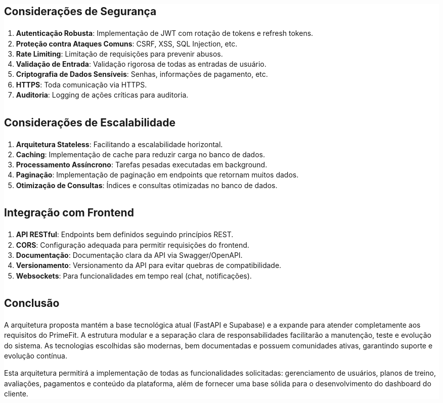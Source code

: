 ## Considerações de Segurança

1. **Autenticação Robusta**: Implementação de JWT com rotação de tokens e refresh tokens.
2. **Proteção contra Ataques Comuns**: CSRF, XSS, SQL Injection, etc.
3. **Rate Limiting**: Limitação de requisições para prevenir abusos.
4. **Validação de Entrada**: Validação rigorosa de todas as entradas de usuário.
5. **Criptografia de Dados Sensíveis**: Senhas, informações de pagamento, etc.
6. **HTTPS**: Toda comunicação via HTTPS.
7. **Auditoria**: Logging de ações críticas para auditoria.

## Considerações de Escalabilidade

1. **Arquitetura Stateless**: Facilitando a escalabilidade horizontal.
2. **Caching**: Implementação de cache para reduzir carga no banco de dados.
3. **Processamento Assíncrono**: Tarefas pesadas executadas em background.
4. **Paginação**: Implementação de paginação em endpoints que retornam muitos dados.
5. **Otimização de Consultas**: Índices e consultas otimizadas no banco de dados.

## Integração com Frontend

1. **API RESTful**: Endpoints bem definidos seguindo princípios REST.
2. **CORS**: Configuração adequada para permitir requisições do frontend.
3. **Documentação**: Documentação clara da API via Swagger/OpenAPI.
4. **Versionamento**: Versionamento da API para evitar quebras de compatibilidade.
5. **Websockets**: Para funcionalidades em tempo real (chat, notificações).

## Conclusão

A arquitetura proposta mantém a base tecnológica atual (FastAPI e Supabase) e a expande para atender completamente aos requisitos do PrimeFit. A estrutura modular e a separação clara de responsabilidades facilitarão a manutenção, teste e evolução do sistema. As tecnologias escolhidas são modernas, bem documentadas e possuem comunidades ativas, garantindo suporte e evolução contínua.

Esta arquitetura permitirá a implementação de todas as funcionalidades solicitadas: gerenciamento de usuários, planos de treino, avaliações, pagamentos e conteúdo da plataforma, além de fornecer uma base sólida para o desenvolvimento do dashboard do cliente.

